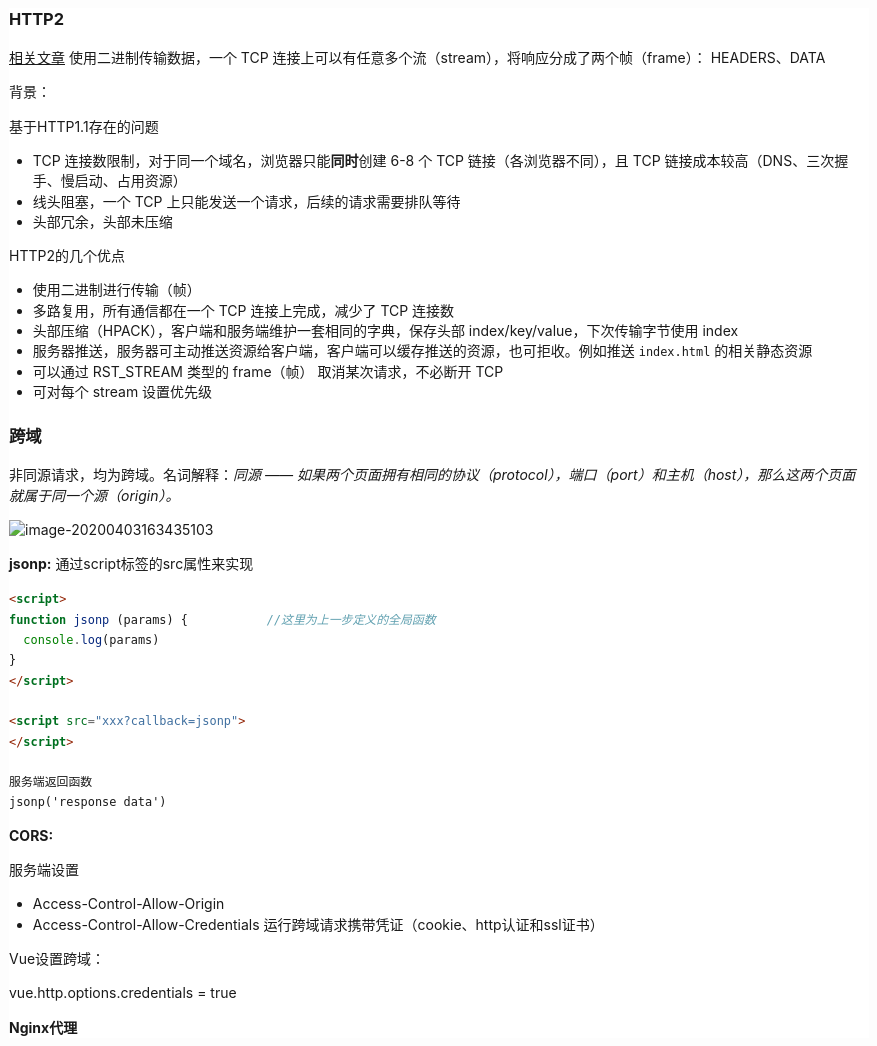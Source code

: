 
### HTTP2

[相关文章](https://juejin.cn/post/6844903734670000142)
使用二进制传输数据，一个 TCP 连接上可以有任意多个流（stream），将响应分成了两个帧（frame）： HEADERS、DATA

背景：

基于HTTP1.1存在的问题

- TCP 连接数限制，对于同一个域名，浏览器只能**同时**创建 6-8 个 TCP 链接（各浏览器不同），且 TCP 链接成本较高（DNS、三次握手、慢启动、占用资源）
- 线头阻塞，一个 TCP 上只能发送一个请求，后续的请求需要排队等待
- 头部冗余，头部未压缩

HTTP2的几个优点

- 使用二进制进行传输（帧）
- 多路复用，所有通信都在一个 TCP 连接上完成，减少了 TCP 连接数
- 头部压缩（HPACK），客户端和服务端维护一套相同的字典，保存头部 index/key/value，下次传输字节使用 index
- 服务器推送，服务器可主动推送资源给客户端，客户端可以缓存推送的资源，也可拒收。例如推送 `index.html` 的相关静态资源
- 可以通过 RST_STREAM 类型的 frame（帧） 取消某次请求，不必断开 TCP
- 可对每个 stream 设置优先级

### 跨域

非同源请求，均为跨域。名词解释：*同源 —— 如果两个页面拥有相同的协议（protocol），端口（port）和主机（host），那么这两个页面就属于同一个源（origin）。*

![image-20200403163435103](https://raw.githubusercontent.com/3Alan/images/master/img/image-20200403163435103.png)

**jsonp:**
通过script标签的src属性来实现
```html
<script>
function jsonp (params) {			//这里为上一步定义的全局函数
  console.log(params)
}
</script>

<script src="xxx?callback=jsonp">
</script>

服务端返回函数
jsonp('response data')  
```

**CORS:**

服务端设置
- Access-Control-Allow-Origin
- Access-Control-Allow-Credentials 运行跨域请求携带凭证（cookie、http认证和ssl证书）

Vue设置跨域：

vue.http.options.credentials = true

**Nginx代理**
